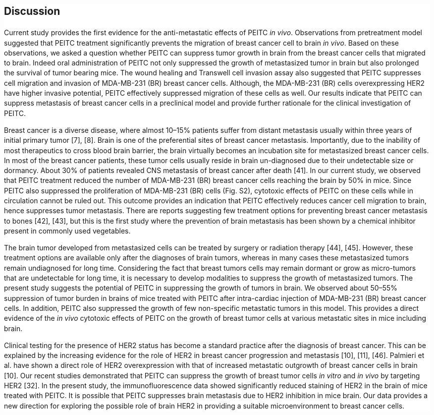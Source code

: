 ## Discussion

Current study provides the first evidence for the anti-metastatic effects of PEITC _in vivo_. Observations from pretreatment model suggested that PEITC treatment significantly prevents the migration of breast cancer cell to brain _in vivo_. Based on these observations, we asked a question whether PEITC can suppress tumor growth in brain from the breast cancer cells that migrated to brain. Indeed oral administration of PEITC not only suppressed the growth of metastasized tumor in brain but also prolonged the survival of tumor bearing mice. The wound healing and Transwell cell invasion assay also suggested that PEITC suppresses cell migration and invasion of MDA-MB-231 (BR) breast cancer cells. Although, the MDA-MB-231 (BR) cells overexpressing HER2 have higher invasive potential, PEITC effectively suppressed migration of these cells as well. Our results indicate that PEITC can suppress metastasis of breast cancer cells in a preclinical model and provide further rationale for the clinical investigation of PEITC.

Breast cancer is a diverse disease, where almost 10–15% patients suffer from distant metastasis usually within three years of initial primary tumor [7], [8]. Brain is one of the preferential sites of breast cancer metastasis. Importantly, due to the inability of most therapeutics to cross blood brain barrier, the brain virtually becomes an incubation site for metastasized breast cancer cells. In most of the breast cancer patients, these tumor cells usually reside in brain un-diagnosed due to their undetectable size or dormancy. About 30% of patients revealed CNS metastasis of breast cancer after death [41]. In our current study, we observed that PEITC treatment reduced the number of MDA-MB-231 (BR) breast cancer cells reaching the brain by 50% in mice. Since PEITC also suppressed the proliferation of MDA-MB-231 (BR) cells (Fig. S2), cytotoxic effects of PEITC on these cells while in circulation cannot be ruled out. This outcome provides an indication that PEITC effectively reduces cancer cell migration to brain, hence suppresses tumor metastasis. There are reports suggesting few treatment options for preventing breast cancer metastasis to bones [42], [43], but this is the first study where the prevention of brain metastasis has been shown by a chemical inhibitor present in commonly used vegetables.

The brain tumor developed from metastasized cells can be treated by surgery or radiation therapy [44], [45]. However, these treatment options are available only after the diagnoses of brain tumors, whereas in many cases these metastasized tumors remain undiagnosed for long time. Considering the fact that breast tumors cells may remain dormant or grow as micro-tumors that are undetectable for long time, it is necessary to develop modalities to suppress the growth of metastasized tumors. The present study suggests the potential of PEITC in suppressing the growth of tumors in brain. We observed about 50–55% suppression of tumor burden in brains of mice treated with PEITC after intra-cardiac injection of MDA-MB-231 (BR) breast cancer cells. In addition, PEITC also suppressed the growth of few non-specific metastatic tumors in this model. This provides a direct evidence of the _in vivo_ cytotoxic effects of PEITC on the growth of breast tumor cells at various metastatic sites in mice including brain.

Clinical testing for the presence of HER2 status has become a standard practice after the diagnosis of breast cancer. This can be explained by the increasing evidence for the role of HER2 in breast cancer progression and metastasis [10], [11], [46]. Palmieri et al. have shown a direct role of HER2 overexpression with that of increased metastatic outgrowth of breast cancer cells in brain [10]. Our recent studies demonstrated that PEITC can suppress the growth of breast tumor cells _in vitro_ and _in vivo_ by targeting HER2 [32]. In the present study, the immunofluorescence data showed significantly reduced staining of HER2 in the brain of mice treated with PEITC. It is possible that PEITC suppresses brain metastasis due to HER2 inhibition in mice brain. Our data provides a new direction for exploring the possible role of brain HER2 in providing a suitable microenvironment to breast cancer cells.
